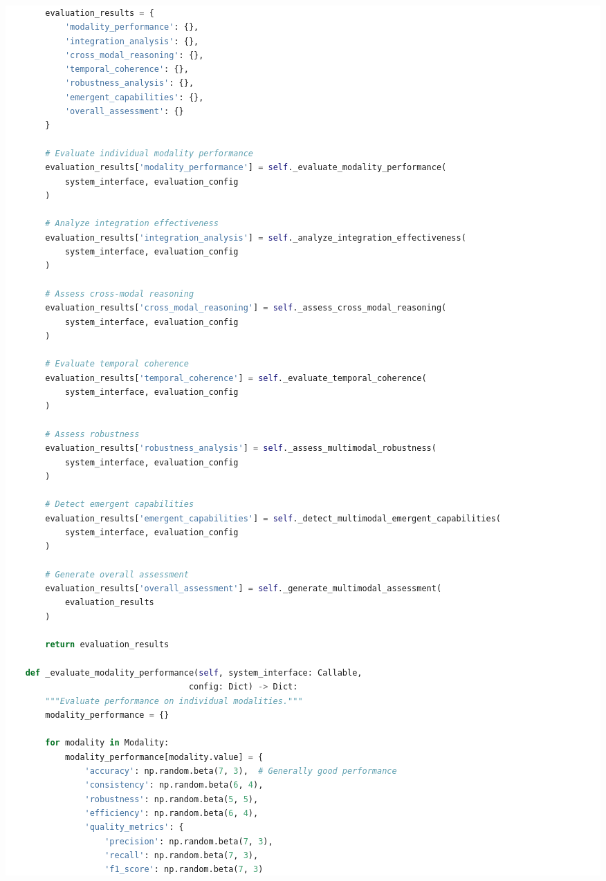 ```python
        evaluation_results = {
            'modality_performance': {},
            'integration_analysis': {},
            'cross_modal_reasoning': {},
            'temporal_coherence': {},
            'robustness_analysis': {},
            'emergent_capabilities': {},
            'overall_assessment': {}
        }
        
        # Evaluate individual modality performance
        evaluation_results['modality_performance'] = self._evaluate_modality_performance(
            system_interface, evaluation_config
        )
        
        # Analyze integration effectiveness
        evaluation_results['integration_analysis'] = self._analyze_integration_effectiveness(
            system_interface, evaluation_config
        )
        
        # Assess cross-modal reasoning
        evaluation_results['cross_modal_reasoning'] = self._assess_cross_modal_reasoning(
            system_interface, evaluation_config
        )
        
        # Evaluate temporal coherence
        evaluation_results['temporal_coherence'] = self._evaluate_temporal_coherence(
            system_interface, evaluation_config
        )
        
        # Assess robustness
        evaluation_results['robustness_analysis'] = self._assess_multimodal_robustness(
            system_interface, evaluation_config
        )
        
        # Detect emergent capabilities
        evaluation_results['emergent_capabilities'] = self._detect_multimodal_emergent_capabilities(
            system_interface, evaluation_config
        )
        
        # Generate overall assessment
        evaluation_results['overall_assessment'] = self._generate_multimodal_assessment(
            evaluation_results
        )
        
        return evaluation_results
        
    def _evaluate_modality_performance(self, system_interface: Callable, 
                                     config: Dict) -> Dict:
        """Evaluate performance on individual modalities."""
        modality_performance = {}
        
        for modality in Modality:
            modality_performance[modality.value] = {
                'accuracy': np.random.beta(7, 3),  # Generally good performance
                'consistency': np.random.beta(6, 4),
                'robustness': np.random.beta(5, 5),
                'efficiency': np.random.beta(6, 4),
                'quality_metrics': {
                    'precision': np.random.beta(7, 3),
                    'recall': np.random.beta(7, 3),
                    'f1_score': np.random.beta(7, 3)
```